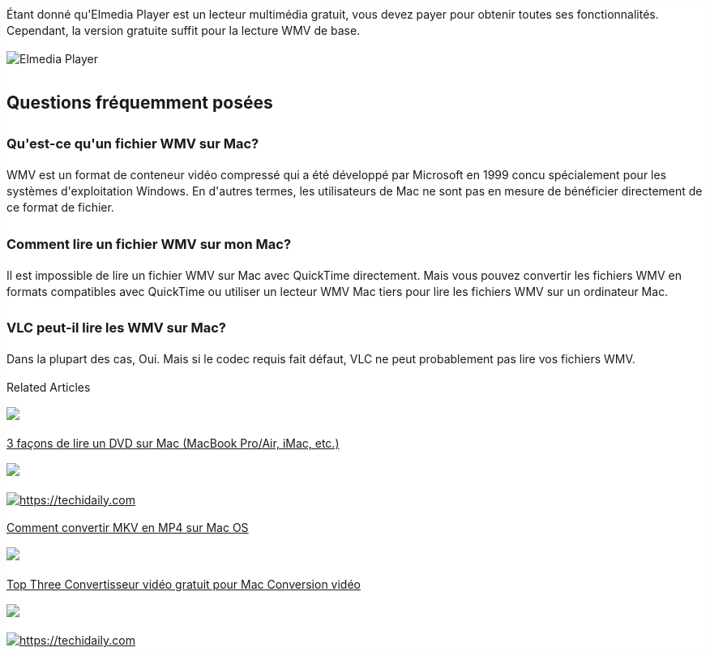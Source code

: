 Étant donné qu'Elmedia Player est un lecteur multimédia gratuit, vous devez payer pour obtenir toutes ses fonctionnalités. Cependant, la version gratuite suffit pour la lecture WMV de base.

![Elmedia Player](https://www.macxdvd.com/tutorial-fr/../mac-video-converter-pro/article-image/wmv-player-mac5.jpg) 

## Questions fréquemment posées

### Qu'est-ce qu'un fichier WMV sur Mac?

WMV est un format de conteneur vidéo compressé qui a été développé par Microsoft en 1999 concu spécialement pour les systèmes d'exploitation Windows. En d'autres termes, les utilisateurs de Mac ne sont pas en mesure de bénéficier directement de ce format de fichier.

### Comment lire un fichier WMV sur mon Mac?

Il est impossible de lire un fichier WMV sur Mac avec QuickTime directement. Mais vous pouvez convertir les fichiers WMV en formats compatibles avec QuickTime ou utiliser un lecteur WMV Mac tiers pour lire les fichiers WMV sur un ordinateur Mac.

### VLC peut-il lire les WMV sur Mac?

Dans la plupart des cas, Oui. Mais si le codec requis fait défaut, VLC ne peut probablement pas lire vos fichiers WMV.

Related Articles

![](https://www.macxdvd.com/tutorial-fr/../image-style/new-seo/pic7.jpg)

[3 façons de lire un DVD sur Mac (MacBook Pro/Air, iMac, etc.)](https://www.macxdvd.com/tutorial-fr/comment-lire-un-dvd-sur-mac.htm) 

![](https://www.macxdvd.com/tutorial-fr/../image-style/new-seo/pic6.jpg)


<a href="https://bluetties.sjv.io/c/5597632/2141688/17094" target="_top" id="2141688">
  <img src="//a.impactradius-go.com/display-ad/17094-2141688" border="0" alt="https://techidaily.com" width="120" height="90"/>
</a>
<img height="0" width="0" src="https://bluetties.sjv.io/i/5597632/2141688/17094" style="position:absolute;visibility:hidden;" border="0" />


[Comment convertir MKV en MP4 sur Mac OS](https://tools.techidaily.com/macxdvd/products/) 

![](https://www.macxdvd.com/tutorial-fr/../image-style/new-seo/pic5.jpg)

[Top Three Convertisseur vidéo gratuit pour Mac Conversion vidéo](https://tools.techidaily.com/macxdvd/products/) 

![](https://www.macxdvd.com/tutorial-fr/../image-style/new-seo/pic4.jpg)


<a href="https://appsumo.8odi.net/c/5597632/2151890/7443" target="_top" id="2151890">
  <img src="//a.impactradius-go.com/display-ad/7443-2151890" border="0" alt="https://techidaily.com" width="728" height="90"/>
</a>
<img height="0" width="0" src="https://appsumo.8odi.net/i/5597632/2151890/7443" style="position:absolute;visibility:hidden;" border="0" />
